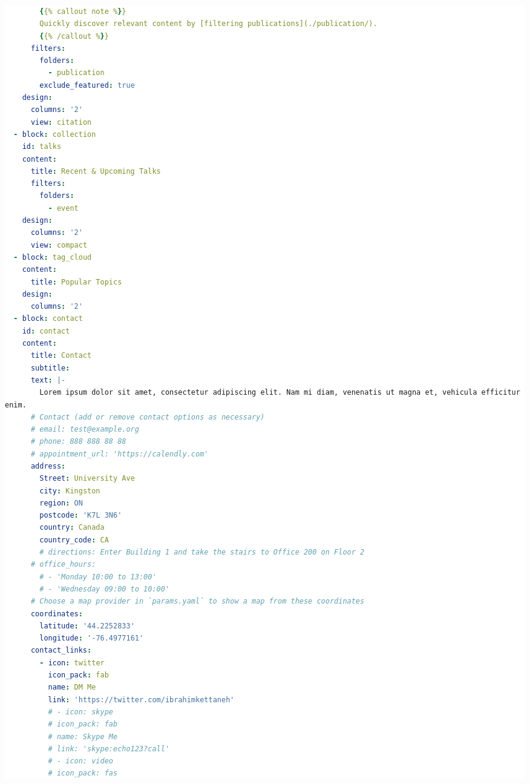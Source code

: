 ```yaml
        {{% callout note %}}
        Quickly discover relevant content by [filtering publications](./publication/).
        {{% /callout %}}
      filters:
        folders:
          - publication
        exclude_featured: true
    design:
      columns: '2'
      view: citation
  - block: collection
    id: talks
    content:
      title: Recent & Upcoming Talks
      filters:
        folders:
          - event
    design:
      columns: '2'
      view: compact
  - block: tag_cloud
    content:
      title: Popular Topics
    design:
      columns: '2'
  - block: contact
    id: contact
    content:
      title: Contact
      subtitle:
      text: |-
        Lorem ipsum dolor sit amet, consectetur adipiscing elit. Nam mi diam, venenatis ut magna et, vehicula efficitur enim.
      # Contact (add or remove contact options as necessary)
      # email: test@example.org
      # phone: 888 888 88 88
      # appointment_url: 'https://calendly.com'
      address:
        Street: University Ave
        city: Kingston
        region: ON
        postcode: 'K7L 3N6'
        country: Canada
        country_code: CA
        # directions: Enter Building 1 and take the stairs to Office 200 on Floor 2
      # office_hours:
        # - 'Monday 10:00 to 13:00'
        # - 'Wednesday 09:00 to 10:00'
      # Choose a map provider in `params.yaml` to show a map from these coordinates
      coordinates:
        latitude: '44.2252833'
        longitude: '-76.4977161'  
      contact_links:
        - icon: twitter
          icon_pack: fab
          name: DM Me
          link: 'https://twitter.com/ibrahimkettaneh'
          # - icon: skype
          # icon_pack: fab
          # name: Skype Me
          # link: 'skype:echo123?call'
          # - icon: video
          # icon_pack: fas
```